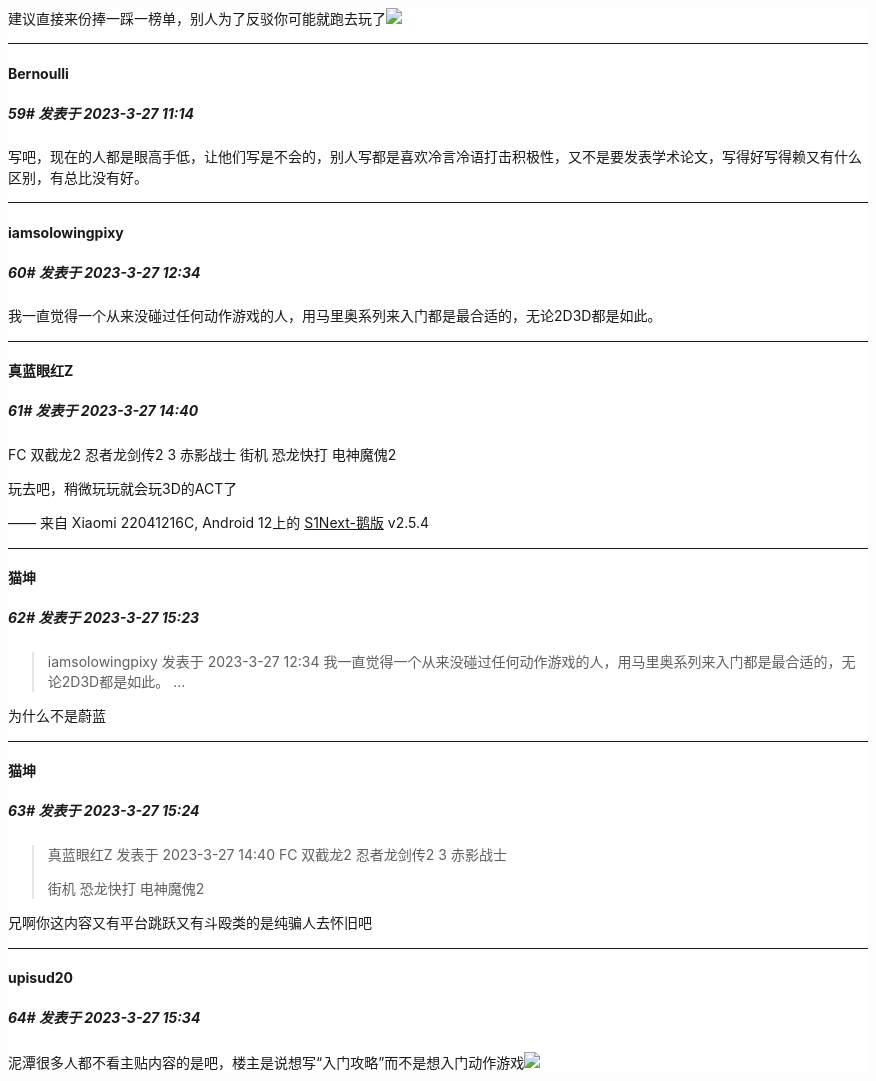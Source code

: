建议直接来份捧一踩一榜单，别人为了反驳你可能就跑去玩了<img src="https://static.saraba1st.com/image/smiley/face2017/049.png" referrerpolicy="no-referrer">

*****

####  Bernoulli  
##### 59#       发表于 2023-3-27 11:14

写吧，现在的人都是眼高手低，让他们写是不会的，别人写都是喜欢冷言冷语打击积极性，又不是要发表学术论文，写得好写得赖又有什么区别，有总比没有好。

*****

####  iamsolowingpixy  
##### 60#       发表于 2023-3-27 12:34

我一直觉得一个从来没碰过任何动作游戏的人，用马里奥系列来入门都是最合适的，无论2D3D都是如此。

*****

####  真蓝眼红Z  
##### 61#       发表于 2023-3-27 14:40

FC 双截龙2 忍者龙剑传2 3 赤影战士
街机 恐龙快打 电神魔傀2

玩去吧，稍微玩玩就会玩3D的ACT了

—— 来自 Xiaomi 22041216C, Android 12上的 [S1Next-鹅版](https://github.com/ykrank/S1-Next/releases) v2.5.4

*****

####  猫坤  
##### 62#       发表于 2023-3-27 15:23

<blockquote>iamsolowingpixy 发表于 2023-3-27 12:34
我一直觉得一个从来没碰过任何动作游戏的人，用马里奥系列来入门都是最合适的，无论2D3D都是如此。 ...</blockquote>
为什么不是蔚蓝

*****

####  猫坤  
##### 63#       发表于 2023-3-27 15:24

<blockquote>真蓝眼红Z 发表于 2023-3-27 14:40
FC 双截龙2 忍者龙剑传2 3 赤影战士

街机 恐龙快打 电神魔傀2
</blockquote>
兄啊你这内容又有平台跳跃又有斗殴类的是纯骗人去怀旧吧

*****

####  upisud20  
##### 64#       发表于 2023-3-27 15:34

泥潭很多人都不看主贴内容的是吧，楼主是说想写“入门攻略”而不是想入门动作游戏<img src="https://static.saraba1st.com/image/smiley/face2017/066.png" referrerpolicy="no-referrer">
